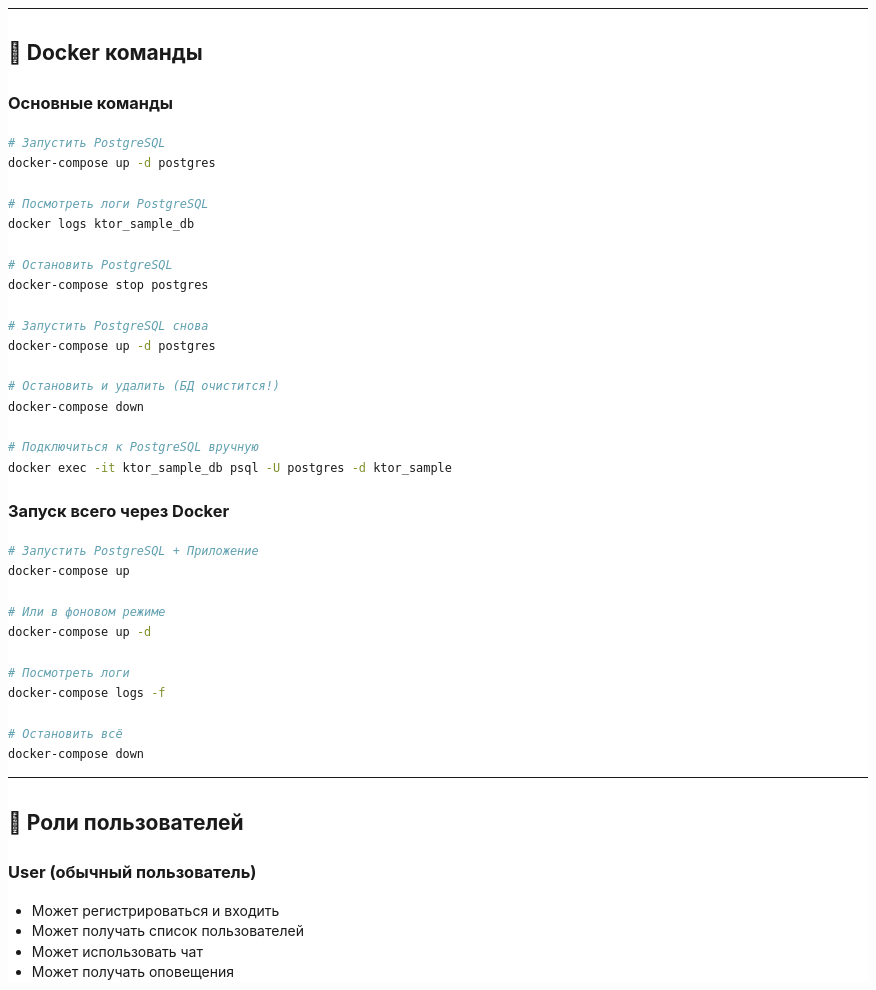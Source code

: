 
---

## 🐳 Docker команды

### Основные команды

```bash
# Запустить PostgreSQL
docker-compose up -d postgres

# Посмотреть логи PostgreSQL
docker logs ktor_sample_db

# Остановить PostgreSQL
docker-compose stop postgres

# Запустить PostgreSQL снова
docker-compose up -d postgres

# Остановить и удалить (БД очистится!)
docker-compose down

# Подключиться к PostgreSQL вручную
docker exec -it ktor_sample_db psql -U postgres -d ktor_sample
```

### Запуск всего через Docker

```bash
# Запустить PostgreSQL + Приложение
docker-compose up

# Или в фоновом режиме
docker-compose up -d

# Посмотреть логи
docker-compose logs -f

# Остановить всё
docker-compose down
```

---

## 🔐 Роли пользователей

### User (обычный пользователь)
- Может регистрироваться и входить
- Может получать список пользователей
- Может использовать чат
- Может получать оповещения
